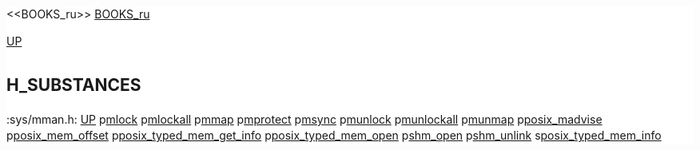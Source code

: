 <<BOOKS_ru>>
[BOOKS_ru](../fills/sys_mman_h/BOOKS_ru)


[UP](###UP)
## H_SUBSTANCES
:sys/mman.h:
[UP](###UP)
p[mlock](../utils/mlock/mlock.man)
p[mlockall](../utils/mlockall/mlockall.man)
p[mmap](../utils/mmap/mmap.man)
p[mprotect](../utils/mprotect/mprotect.man)
p[msync](../utils/msync/msync.man)
p[munlock](../utils/munlock/munlock.man)
p[munlockall](../utils/munlockall/munlockall.man)
p[munmap](../utils/munmap/munmap.man)
p[posix_madvise](../utils/posix_madvise/posix_madvise.man)
p[posix_mem_offset](../utils/posix_mem_offset/posix_mem_offset.man)
p[posix_typed_mem_get_info](../utils/posix_typed_mem_get_info/posix_typed_mem_get_info.man)
p[posix_typed_mem_open](../utils/posix_typed_mem_open/posix_typed_mem_open.man)
p[shm_open](../utils/shm_open/shm_open.man)
p[shm_unlink](../utils/shm_unlink/shm_unlink.man)
s[posix_typed_mem_info](../structs/posix_typed_mem_info/posix_typed_mem_info.man)
